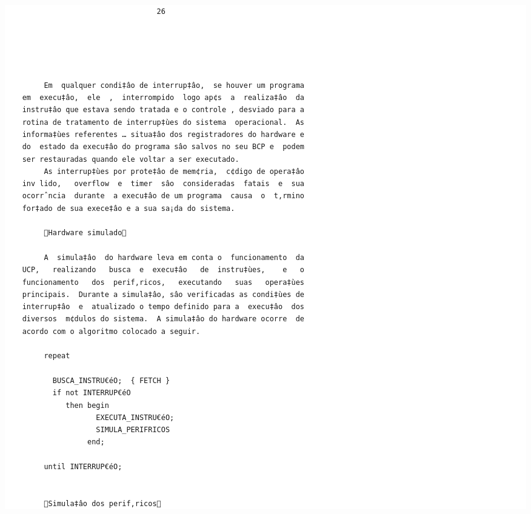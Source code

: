 



























                                       26





             Em  qualquer condi‡âo de interrup‡âo,  se houver um programa 
        em  execu‡âo,  ele  ‚  interrompido  logo ap¢s  a  realiza‡âo  da 
        instru‡âo que estava sendo tratada e o controle ‚ desviado para a 
        rotina de tratamento de interrup‡ùes do sistema  operacional.  As 
        informa‡ùes referentes … situa‡âo dos registradores do hardware e 
        do  estado da execu‡âo do programa sâo salvos no seu BCP e  podem 
        ser restauradas quando ele voltar a ser executado.
             As interrup‡ùes por prote‡âo de mem¢ria,  c¢digo de opera‡âo 
        inv lido,   overflow  e  timer  sâo  consideradas  fatais  e  sua 
        ocorrˆncia  durante  a execu‡âo de um programa  causa  o  t‚rmino 
        for‡ado de sua exece‡âo e a sua sa¡da do sistema. 

             Hardware simulado

             A  simula‡âo  do hardware leva em conta o  funcionamento  da 
        UCP,   realizando   busca  e  execu‡âo   de  instru‡ùes,    e   o 
        funcionamento   dos  perif‚ricos,   executando   suas   opera‡ùes 
        principais.  Durante a simula‡âo, sâo verificadas as condi‡ùes de 
        interrup‡âo  e  atualizado o tempo definido para a  execu‡âo  dos 
        diversos  m¢dulos do sistema.  A simula‡âo do hardware ocorre  de 
        acordo com o algoritmo colocado a seguir.

             repeat

               BUSCA_INSTRU€éO;  { FETCH }
               if not INTERRUP€éO
                  then begin
                         EXECUTA_INSTRU€éO;
                         SIMULA_PERIFRICOS
                       end;

             until INTERRUP€éO; 


             Simula‡âo dos perif‚ricos
